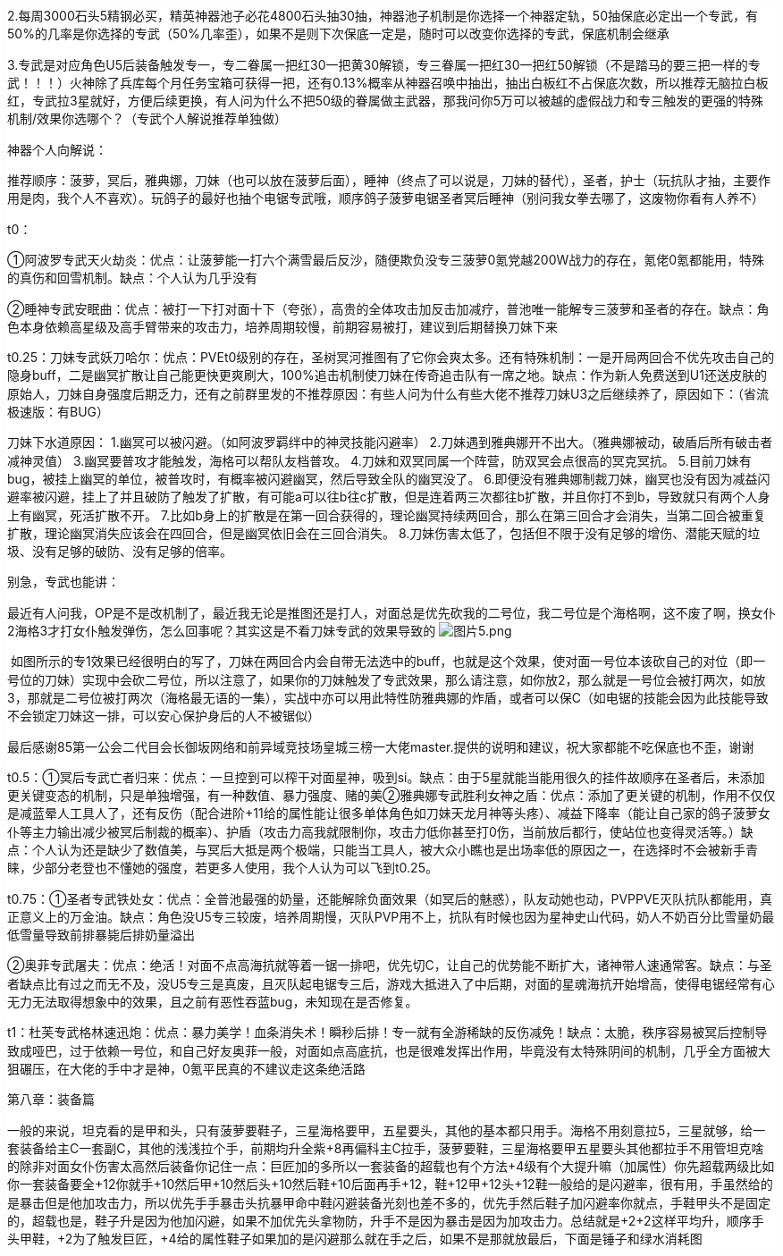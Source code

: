 2.每周3000石头5精钢必买，精英神器池子必花4800石头抽30抽，神器池子机制是你选择一个神器定轨，50抽保底必定出一个专武，有50%的几率是你选择的专武（50%几率歪），如果不是则下次保底一定是，随时可以改变你选择的专武，保底机制会继承

3.专武是对应角色U5后装备触发专一，专二眷属一把红30一把黄30解锁，专三眷属一把红30一把红50解锁（不是踏马的要三把一样的专武！！！）火神除了兵库每个月任务宝箱可获得一把，还有0.13%概率从神器召唤中抽出，抽出白板红不占保底次数，所以推荐无脑拉白板红，专武拉3星就好，方便后续更换，有人问为什么不把50级的眷属做主武器，那我问你5万可以被越的虚假战力和专三触发的更强的特殊机制/效果你选哪个？（专武个人解说推荐单独做）

神器个人向解说：

推荐顺序：菠萝，冥后，雅典娜，刀妹（也可以放在菠萝后面），睡神（终点了可以说是，刀妹的替代），圣者，护士（玩抗队才抽，主要作用是肉，我个人不喜欢）。玩鸽子的最好也抽个电锯专武哦，顺序鸽子菠萝电锯圣者冥后睡神（别问我女拳去哪了，这废物你看有人养不）

t0：

①阿波罗专武天火劫炎：优点：让菠萝能一打六个满雪最后反沙，随便欺负没专三菠萝0氪党越200W战力的存在，氪佬0氪都能用，特殊的真伤和回雪机制。缺点：个人认为几乎没有

②睡神专武安眠曲：优点：被打一下打对面十下（夸张），高贵的全体攻击加反击加减疗，普池唯一能解专三菠萝和圣者的存在。缺点：角色本身依赖高星级及高手臂带来的攻击力，培养周期较慢，前期容易被打，建议到后期替换刀妹下来

t0.25：刀妹专武妖刀哈尔：优点：PVEt0级别的存在，圣树冥河推图有了它你会爽太多。还有特殊机制：一是开局两回合不优先攻击自己的隐身buff，二是幽冥扩散让自己能更快更爽刷大，100%追击机制使刀妹在传奇追击队有一席之地。缺点：作为新人免费送到U1还送皮肤的原始人，刀妹自身强度后期乏力，还有之前群里发的不推荐原因：有些人问为什么有些大佬不推荐刀妹U3之后继续养了，原因如下：（省流极速版：有BUG）

刀妹下水道原因： 1.幽冥可以被闪避。（如阿波罗羁绊中的神灵技能闪避率） 2.刀妹遇到雅典娜开不出大。（雅典娜被动，破盾后所有破击者减神灵值） 3.幽冥要普攻才能触发，海格可以帮队友档普攻。 4.刀妹和双冥同属一个阵营，防双冥会点很高的冥克冥抗。 5.目前刀妹有bug，被挂上幽冥的单位，被普攻时，有概率被闪避幽冥，然后导致全队的幽冥没了。 6.即便没有雅典娜制裁刀妹，幽冥也没有因为减益闪避率被闪避，挂上了并且破防了触发了扩散，有可能a可以往b往c扩散，但是连着两三次都往b扩散，并且你打不到b，导致就只有两个人身上有幽冥，死活扩散不开。 7.比如b身上的扩散是在第一回合获得的，理论幽冥持续两回合，那么在第三回合才会消失，当第二回合被重复扩散，理论幽冥消失应该会在四回合，但是幽冥依旧会在三回合消失。 8.刀妹伤害太低了，包括但不限于没有足够的增伤、潜能天赋的垃圾、没有足够的破防、没有足够的倍率。

别急，专武也能讲：

最近有人问我，OP是不是改机制了，最近我无论是推图还是打人，对面总是优先砍我的二号位，我二号位是个海格啊，这不废了啊，换女仆2海格3才打女仆触发弹伤，怎么回事呢？其实这是不看刀妹专武的效果导致的
![图片5.png](https://img.yihao.de/1735205720492.png)

 如图所示的专1效果已经很明白的写了，刀妹在两回合内会自带无法选中的buff，也就是这个效果，使对面一号位本该砍自己的对位（即一号位的刀妹）实现中会砍二号位，所以注意了，如果你的刀妹触发了专武效果，那么请注意，如你放2，那么就是一号位会被打两次，如放3，那就是二号位被打两次（海格最无语的一集），实战中亦可以用此特性防雅典娜的炸盾，或者可以保C（如电锯的技能会因为此技能导致不会锁定刀妹这一排，可以安心保护身后的人不被锯似）

最后感谢85第一公会二代目会长御坂网络和前异域竞技场皇城三榜一大佬master.提供的说明和建议，祝大家都能不吃保底也不歪，谢谢

t0.5：①冥后专武亡者归来：优点：一旦控到可以榨干对面星神，吸到si。缺点：由于5星就能当能用很久的挂件故顺序在圣者后，未添加更关键变态的机制，只是单独增强，有一种数值、暴力强度、赌的美②雅典娜专武胜利女神之盾：优点：添加了更关键的机制，作用不仅仅是减蓝晕人工具人了，还有反伤（配合进阶+11给的属性能让很多单体角色如刀妹天龙月神等头疼）、减益下降率（能让自己家的鸽子菠萝女仆等主力输出减少被冥后制裁的概率）、护盾（攻击力高我就限制你，攻击力低你甚至打0伤，当前放后都行，使站位也变得灵活等。）缺点：个人认为还是缺少了数值美，与冥后大抵是两个极端，只能当工具人，被大众小瞧也是出场率低的原因之一，在选择时不会被新手青睐，少部分老登也不懂她的强度，若更多人使用，我个人认为可以飞到t0.25。

t0.75：①圣者专武铁处女：优点：全普池最强的奶量，还能解除负面效果（如冥后的魅惑），队友动她也动，PVPPVE灭队抗队都能用，真正意义上的万金油。缺点：角色没U5专三较废，培养周期慢，灭队PVP用不上，抗队有时候也因为星神史山代码，奶人不奶百分比雪量奶最低雪量导致前排暴毙后排奶量溢出

②奥菲专武屠夫：优点：绝活！对面不点高海抗就等着一锯一排吧，优先切C，让自己的优势能不断扩大，诸神带人速通常客。缺点：与圣者缺点比有过之而无不及，没U5专三是真废，且灭队起电锯专三后，游戏大抵进入了中后期，对面的星魂海抗开始增高，使得电锯经常有心无力无法取得想象中的效果，且之前有恶性吞蓝bug，未知现在是否修复。

t1：杜芙专武格林速迅炮：优点：暴力美学！血条消失术！瞬秒后排！专一就有全游稀缺的反伤减免！缺点：太脆，秩序容易被冥后控制导致成哑巴，过于依赖一号位，和自己好友奥菲一般，对面如点高底抗，也是很难发挥出作用，毕竟没有太特殊阴间的机制，几乎全方面被大狙碾压，在大佬的手中才是神，0氪平民真的不建议走这条绝活路

  

第八章：装备篇

一般的来说，坦克看的是甲和头，只有菠萝要鞋子，三星海格要甲，五星要头，其他的基本都只用手。海格不用刻意拉5，三星就够，给一套装备给主C一套副C，其他的浅浅拉个手，前期均升全紫+8再偏科主C拉手，菠萝要鞋，三星海格要甲五星要头其他都拉手不用管坦克啥的除非对面女仆伤害太高然后装备你记住一点：巨匠加的多所以一套装备的超载也有个方法+4级有个大提升嘛（加属性）你先超载两级比如你一套装备要全+12你就手+10然后甲+10然后头+10然后鞋+10后面再手+12，鞋+12甲+12头+12鞋一般给的是闪避率，很有用，手虽然给的是暴击但是他加攻击力，所以优先手手暴击头抗暴甲命中鞋闪避装备光刻也差不多的，优先手然后鞋子加闪避率你就点，手鞋甲头不是固定的，超载也是，鞋子升是因为他加闪避，如果不加优先头拿物防，升手不是因为暴击是因为加攻击力。总结就是+2+2这样平均升，顺序手头甲鞋，+2为了触发巨匠，+4给的属性鞋子如果加的是闪避那么就在手之后，如果不是那就放最后，下面是锤子和绿水消耗图
